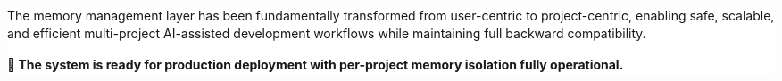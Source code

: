 The memory management layer has been fundamentally transformed from user-centric to project-centric, enabling safe, scalable, and efficient multi-project AI-assisted development workflows while maintaining full backward compatibility.

**🚀 The system is ready for production deployment with per-project memory isolation fully operational.**